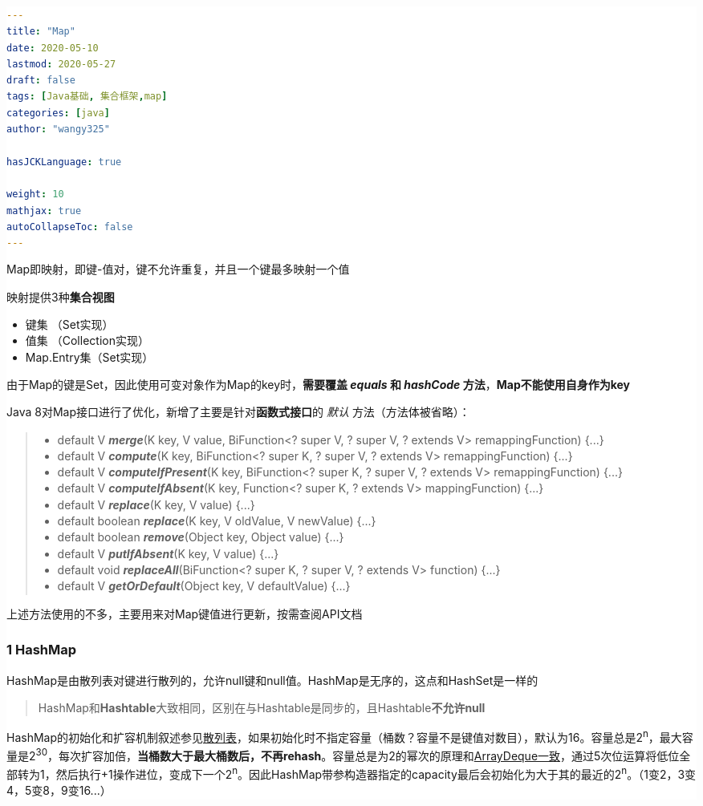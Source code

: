 ```yaml
---
title: "Map"
date: 2020-05-10
lastmod: 2020-05-27
draft: false
tags: [Java基础, 集合框架,map]
categories: [java]
author: "wangy325"

hasJCKLanguage: true

weight: 10
mathjax: true
autoCollapseToc: false
---
```



Map即映射，即键-值对，键不允许重复，并且一个键最多映射一个值

映射提供3种**集合视图**

- 键集 （Set实现）
- 值集 （Collection实现）
- Map.Entry集（Set实现）

由于Map的键是Set，因此使用可变对象作为Map的key时，**需要覆盖 *equals* 和 *hashCode* 方法**，**Map不能使用自身作为key**

Java 8对Map接口进行了优化，新增了主要是针对**函数式接口**的 *默认* 方法（方法体被省略）：

> - default V ***merge***(K key, V value,
>               BiFunction<? super V, ? super V, ? extends V> remappingFunction) {...}
> - default V ***compute***(K key,
>               BiFunction<? super K, ? super V, ? extends V> remappingFunction) {...}
> - default V ***computeIfPresent***(K key,
>               BiFunction<? super K, ? super V, ? extends V> remappingFunction) {...}
> - default V ***computeIfAbsent***(K key,
>               Function<? super K, ? extends V> mappingFunction) {...}
> - default V ***replace***(K key, V value) {...}
> - default boolean ***replace***(K key, V oldValue, V newValue) {...}
> - default boolean ***remove***(Object key, Object value) {...}
> - default V ***putIfAbsent***(K key, V value) {...}
> - default void ***replaceAll***(BiFunction<? super K, ? super V, ? extends V> function) {...}
> - default V ***getOrDefault***(Object key, V defaultValue) {...}

上述方法使用的不多，主要用来对Map键值进行更新，按需查阅API文档



### 1 HashMap

HashMap是由散列表对键进行散列的，允许null键和null值。HashMap是无序的，这点和HashSet是一样的

> HashMap和**Hashtable**大致相同，区别在与Hashtable是同步的，且Hashtable**不允许null**

HashMap的初始化和扩容机制叙述参见[散列表](../set/#1-span-id-hashtable-散列集-span)，如果初始化时不指定容量（桶数？容量不是键值对数目），默认为16。容量总是2<sup>n</sup>，最大容量是2<sup>30</sup>，每次扩容加倍，**当桶数大于最大桶数后，不再rehash**。容量总是为2的幂次的原理和[ArrayDeque一致](../queue/#3-arraydeque)，通过5次位运算将低位全部转为1，然后执行+1操作进位，变成下一个2<sup>n</sup>。因此HashMap带参构造器指定的capacity最后会初始化为大于其的最近的2<sup>n</sup>。（1变2，3变4，5变8，9变16...）


[^9]: 实际上使用put更新已有key的value时，触发的是另一个方法：`afterNodeAccess`，此方法将条目移动至队尾（如果使用访问顺序）